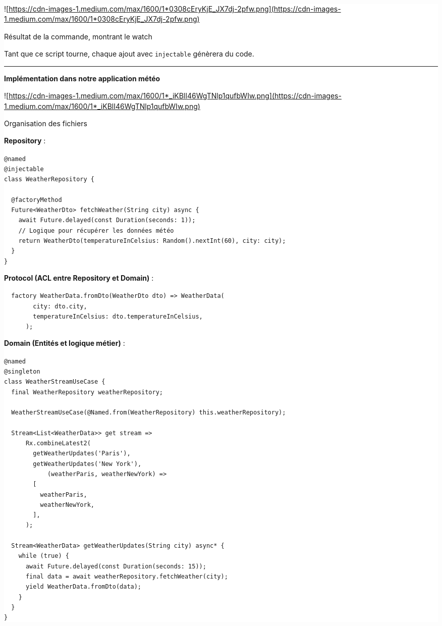 ![https://cdn-images-1.medium.com/max/1600/1*0308cEryKjE_JX7dj-2pfw.png](https://cdn-images-1.medium.com/max/1600/1*0308cEryKjE_JX7dj-2pfw.png)

Résultat de la commande, montrant le watch

Tant que ce script tourne, chaque ajout avec `injectable` génèrera du code.

---

**Implémentation dans notre application météo**

![https://cdn-images-1.medium.com/max/1600/1*_iKBlI46WgTNlp1qufbWIw.png](https://cdn-images-1.medium.com/max/1600/1*_iKBlI46WgTNlp1qufbWIw.png)

Organisation des fichiers

**Repository** :

```
@named
@injectable
class WeatherRepository {

  @factoryMethod
  Future<WeatherDto> fetchWeather(String city) async {
    await Future.delayed(const Duration(seconds: 1));
    // Logique pour récupérer les données météo
    return WeatherDto(temperatureInCelsius: Random().nextInt(60), city: city);
  }
}
```

**Protocol (ACL entre Repository et Domain)** :

```
  factory WeatherData.fromDto(WeatherDto dto) => WeatherData(
        city: dto.city,
        temperatureInCelsius: dto.temperatureInCelsius,
      );
```

**Domain (Entités et logique métier)** :

```
@named
@singleton
class WeatherStreamUseCase {
  final WeatherRepository weatherRepository;

  WeatherStreamUseCase(@Named.from(WeatherRepository) this.weatherRepository);

  Stream<List<WeatherData>> get stream =>
      Rx.combineLatest2(
        getWeatherUpdates('Paris'),
        getWeatherUpdates('New York'),
            (weatherParis, weatherNewYork) =>
        [
          weatherParis,
          weatherNewYork,
        ],
      );

  Stream<WeatherData> getWeatherUpdates(String city) async* {
    while (true) {
      await Future.delayed(const Duration(seconds: 15));
      final data = await weatherRepository.fetchWeather(city);
      yield WeatherData.fromDto(data);
    }
  }
}
```